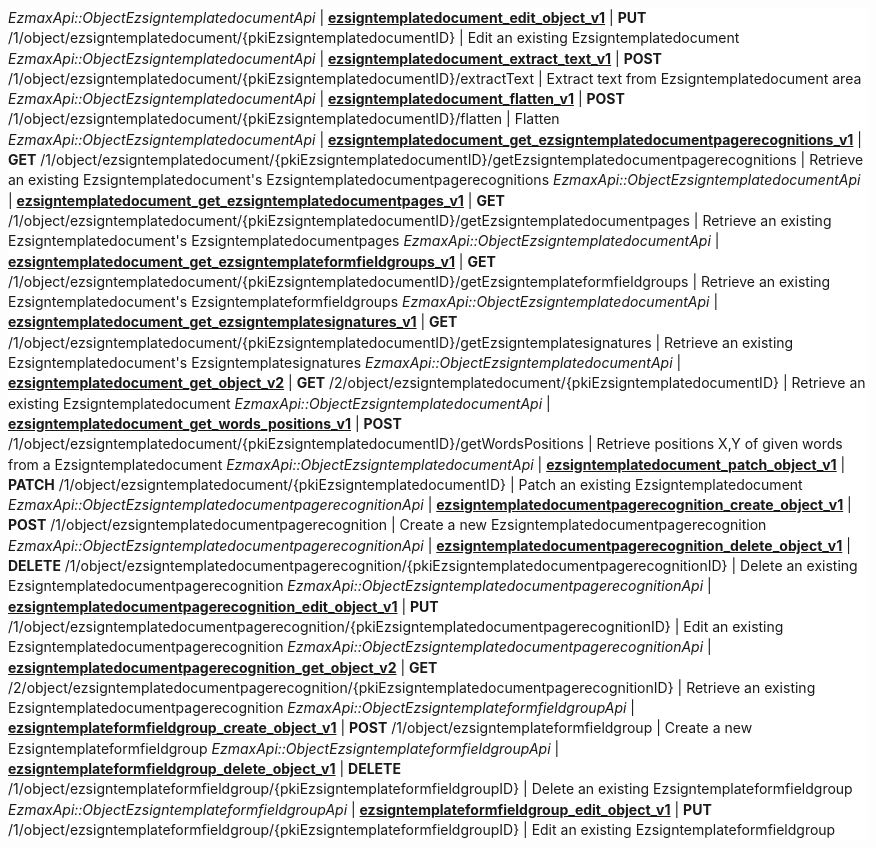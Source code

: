 *EzmaxApi::ObjectEzsigntemplatedocumentApi* | [**ezsigntemplatedocument_edit_object_v1**](docs/ObjectEzsigntemplatedocumentApi.md#ezsigntemplatedocument_edit_object_v1) | **PUT** /1/object/ezsigntemplatedocument/{pkiEzsigntemplatedocumentID} | Edit an existing Ezsigntemplatedocument
*EzmaxApi::ObjectEzsigntemplatedocumentApi* | [**ezsigntemplatedocument_extract_text_v1**](docs/ObjectEzsigntemplatedocumentApi.md#ezsigntemplatedocument_extract_text_v1) | **POST** /1/object/ezsigntemplatedocument/{pkiEzsigntemplatedocumentID}/extractText | Extract text from Ezsigntemplatedocument area
*EzmaxApi::ObjectEzsigntemplatedocumentApi* | [**ezsigntemplatedocument_flatten_v1**](docs/ObjectEzsigntemplatedocumentApi.md#ezsigntemplatedocument_flatten_v1) | **POST** /1/object/ezsigntemplatedocument/{pkiEzsigntemplatedocumentID}/flatten | Flatten
*EzmaxApi::ObjectEzsigntemplatedocumentApi* | [**ezsigntemplatedocument_get_ezsigntemplatedocumentpagerecognitions_v1**](docs/ObjectEzsigntemplatedocumentApi.md#ezsigntemplatedocument_get_ezsigntemplatedocumentpagerecognitions_v1) | **GET** /1/object/ezsigntemplatedocument/{pkiEzsigntemplatedocumentID}/getEzsigntemplatedocumentpagerecognitions | Retrieve an existing Ezsigntemplatedocument's Ezsigntemplatedocumentpagerecognitions
*EzmaxApi::ObjectEzsigntemplatedocumentApi* | [**ezsigntemplatedocument_get_ezsigntemplatedocumentpages_v1**](docs/ObjectEzsigntemplatedocumentApi.md#ezsigntemplatedocument_get_ezsigntemplatedocumentpages_v1) | **GET** /1/object/ezsigntemplatedocument/{pkiEzsigntemplatedocumentID}/getEzsigntemplatedocumentpages | Retrieve an existing Ezsigntemplatedocument's Ezsigntemplatedocumentpages
*EzmaxApi::ObjectEzsigntemplatedocumentApi* | [**ezsigntemplatedocument_get_ezsigntemplateformfieldgroups_v1**](docs/ObjectEzsigntemplatedocumentApi.md#ezsigntemplatedocument_get_ezsigntemplateformfieldgroups_v1) | **GET** /1/object/ezsigntemplatedocument/{pkiEzsigntemplatedocumentID}/getEzsigntemplateformfieldgroups | Retrieve an existing Ezsigntemplatedocument's Ezsigntemplateformfieldgroups
*EzmaxApi::ObjectEzsigntemplatedocumentApi* | [**ezsigntemplatedocument_get_ezsigntemplatesignatures_v1**](docs/ObjectEzsigntemplatedocumentApi.md#ezsigntemplatedocument_get_ezsigntemplatesignatures_v1) | **GET** /1/object/ezsigntemplatedocument/{pkiEzsigntemplatedocumentID}/getEzsigntemplatesignatures | Retrieve an existing Ezsigntemplatedocument's Ezsigntemplatesignatures
*EzmaxApi::ObjectEzsigntemplatedocumentApi* | [**ezsigntemplatedocument_get_object_v2**](docs/ObjectEzsigntemplatedocumentApi.md#ezsigntemplatedocument_get_object_v2) | **GET** /2/object/ezsigntemplatedocument/{pkiEzsigntemplatedocumentID} | Retrieve an existing Ezsigntemplatedocument
*EzmaxApi::ObjectEzsigntemplatedocumentApi* | [**ezsigntemplatedocument_get_words_positions_v1**](docs/ObjectEzsigntemplatedocumentApi.md#ezsigntemplatedocument_get_words_positions_v1) | **POST** /1/object/ezsigntemplatedocument/{pkiEzsigntemplatedocumentID}/getWordsPositions | Retrieve positions X,Y of given words from a Ezsigntemplatedocument
*EzmaxApi::ObjectEzsigntemplatedocumentApi* | [**ezsigntemplatedocument_patch_object_v1**](docs/ObjectEzsigntemplatedocumentApi.md#ezsigntemplatedocument_patch_object_v1) | **PATCH** /1/object/ezsigntemplatedocument/{pkiEzsigntemplatedocumentID} | Patch an existing Ezsigntemplatedocument
*EzmaxApi::ObjectEzsigntemplatedocumentpagerecognitionApi* | [**ezsigntemplatedocumentpagerecognition_create_object_v1**](docs/ObjectEzsigntemplatedocumentpagerecognitionApi.md#ezsigntemplatedocumentpagerecognition_create_object_v1) | **POST** /1/object/ezsigntemplatedocumentpagerecognition | Create a new Ezsigntemplatedocumentpagerecognition
*EzmaxApi::ObjectEzsigntemplatedocumentpagerecognitionApi* | [**ezsigntemplatedocumentpagerecognition_delete_object_v1**](docs/ObjectEzsigntemplatedocumentpagerecognitionApi.md#ezsigntemplatedocumentpagerecognition_delete_object_v1) | **DELETE** /1/object/ezsigntemplatedocumentpagerecognition/{pkiEzsigntemplatedocumentpagerecognitionID} | Delete an existing Ezsigntemplatedocumentpagerecognition
*EzmaxApi::ObjectEzsigntemplatedocumentpagerecognitionApi* | [**ezsigntemplatedocumentpagerecognition_edit_object_v1**](docs/ObjectEzsigntemplatedocumentpagerecognitionApi.md#ezsigntemplatedocumentpagerecognition_edit_object_v1) | **PUT** /1/object/ezsigntemplatedocumentpagerecognition/{pkiEzsigntemplatedocumentpagerecognitionID} | Edit an existing Ezsigntemplatedocumentpagerecognition
*EzmaxApi::ObjectEzsigntemplatedocumentpagerecognitionApi* | [**ezsigntemplatedocumentpagerecognition_get_object_v2**](docs/ObjectEzsigntemplatedocumentpagerecognitionApi.md#ezsigntemplatedocumentpagerecognition_get_object_v2) | **GET** /2/object/ezsigntemplatedocumentpagerecognition/{pkiEzsigntemplatedocumentpagerecognitionID} | Retrieve an existing Ezsigntemplatedocumentpagerecognition
*EzmaxApi::ObjectEzsigntemplateformfieldgroupApi* | [**ezsigntemplateformfieldgroup_create_object_v1**](docs/ObjectEzsigntemplateformfieldgroupApi.md#ezsigntemplateformfieldgroup_create_object_v1) | **POST** /1/object/ezsigntemplateformfieldgroup | Create a new Ezsigntemplateformfieldgroup
*EzmaxApi::ObjectEzsigntemplateformfieldgroupApi* | [**ezsigntemplateformfieldgroup_delete_object_v1**](docs/ObjectEzsigntemplateformfieldgroupApi.md#ezsigntemplateformfieldgroup_delete_object_v1) | **DELETE** /1/object/ezsigntemplateformfieldgroup/{pkiEzsigntemplateformfieldgroupID} | Delete an existing Ezsigntemplateformfieldgroup
*EzmaxApi::ObjectEzsigntemplateformfieldgroupApi* | [**ezsigntemplateformfieldgroup_edit_object_v1**](docs/ObjectEzsigntemplateformfieldgroupApi.md#ezsigntemplateformfieldgroup_edit_object_v1) | **PUT** /1/object/ezsigntemplateformfieldgroup/{pkiEzsigntemplateformfieldgroupID} | Edit an existing Ezsigntemplateformfieldgroup